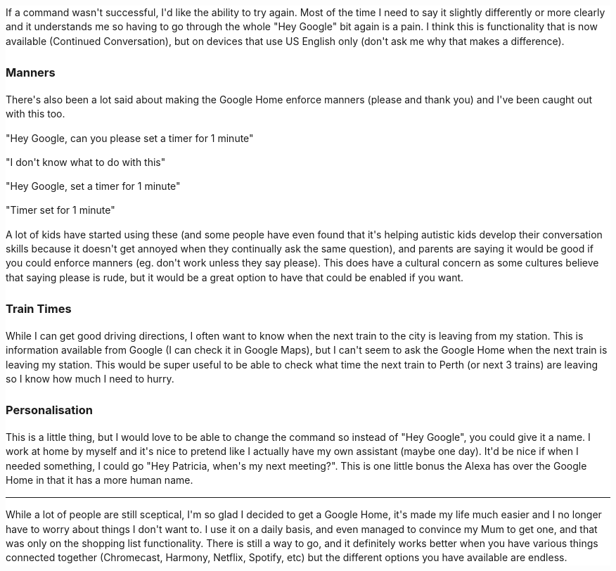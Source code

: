 If a command wasn't successful, I'd like the ability to try again. Most of the time I need to say it slightly differently or more clearly and it understands me so having to go through the whole "Hey Google" bit again is a pain. I think this is functionality that is now available (Continued Conversation), but on devices that use US English only (don't ask me why that makes a difference).

### Manners

There's also been a lot said about making the Google Home enforce manners (please and thank you) and I've been caught out with this too.

"Hey Google, can you please set a timer for 1 minute"

"I don't know what to do with this"

"Hey Google, set a timer for 1 minute"

"Timer set for 1 minute"

A lot of kids have started using these (and some people have even found that it's helping autistic kids develop their conversation skills because it doesn't get annoyed when they continually ask the same question), and parents are saying it would be good if you could enforce manners (eg. don't work unless they say please). This does have a cultural concern as some cultures believe that saying please is rude, but it would be a great option to have that could be enabled if you want.

### Train Times

While I can get good driving directions, I often want to know when the next train to the city is leaving from my station. This is information available from Google (I can check it in Google Maps), but I can't seem to ask the Google Home when the next train is leaving my station. This would be super useful to be able to check what time the next train to Perth (or next 3 trains) are leaving so I know how much I need to hurry.

### Personalisation

This is a little thing, but I would love to be able to change the command so instead of "Hey Google", you could give it a name. I work at home by myself and it's nice to pretend like I actually have my own assistant (maybe one day). It'd be nice if when I needed something, I could go "Hey Patricia, when's my next meeting?". This is one little bonus the Alexa has over the Google Home in that it has a more human name.

---

While a lot of people are still sceptical, I'm so glad I decided to get a Google Home, it's made my life much easier and I no longer have to worry about things I don't want to. I use it on a daily basis, and even managed to convince my Mum to get one, and that was only on the shopping list functionality. There is still a way to go, and it definitely works better when you have various things connected together (Chromecast, Harmony, Netflix, Spotify, etc) but the different options you have available are endless.

